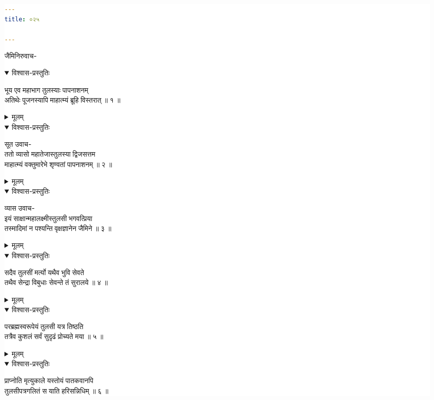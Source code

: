 ```yaml
---
title: ०२५

---
```

जैमिनिरुवाच-  

<details open><summary>विश्वास-प्रस्तुतिः</summary>

भूय एव महाभाग तुलस्याः पापनाशनम्  
अतिथेः पूजनस्यापि माहात्म्यं ब्रूहि विस्तरात् ॥ १ ॥
</details>

<details><summary>मूलम्</summary></details>



<details open><summary>विश्वास-प्रस्तुतिः</summary>

सूत उवाच-  
ततो व्यासो महातेजास्तुलस्या द्विजसत्तम  
माहात्म्यं वक्तुमारेभे शृण्वतां पापनाशनम् ॥ २ ॥
</details>

<details><summary>मूलम्</summary></details>



<details open><summary>विश्वास-प्रस्तुतिः</summary>

व्यास उवाच-  
इयं साक्षान्महालक्ष्मीस्तुलसी भगवत्प्रिया  
तस्मादिमां न पश्यन्ति वृक्षज्ञानेन जैमिने ॥ ३ ॥
</details>

<details><summary>मूलम्</summary></details>



<details open><summary>विश्वास-प्रस्तुतिः</summary>

सदैव तुलसीं मर्त्यो यथैव भुवि सेवते  
तथैव सेन्द्रा विबुधाः सेवन्ते तं सुरालये ॥ ४ ॥
</details>

<details><summary>मूलम्</summary></details>



<details open><summary>विश्वास-प्रस्तुतिः</summary>

परब्रह्मस्वरूपेयं तुलसी यत्र तिष्ठति  
तत्रैव कुशलं सर्वं सुदृढं प्रोच्यते मया ॥ ५ ॥
</details>

<details><summary>मूलम्</summary></details>



<details open><summary>विश्वास-प्रस्तुतिः</summary>

प्राप्नोति मृत्युकाले यस्तोयं पातकवानपि  
तुलसीपत्रगलितं स याति हरिसन्निधिम् ॥ ६ ॥
</details>
